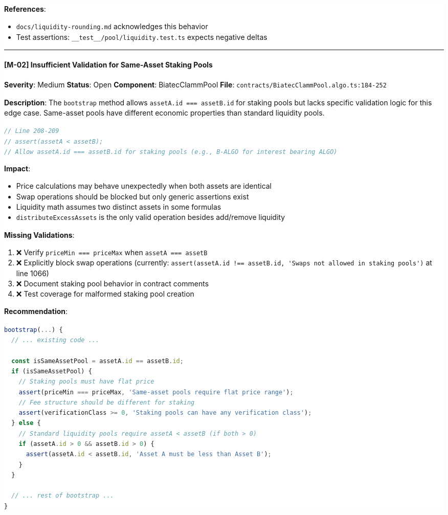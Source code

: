 **References**:

- `docs/liquidity-rounding.md` acknowledges this behavior
- Test assertions: `__test__/pool/liquidity.test.ts` expects negative deltas

---

#### [M-02] Insufficient Validation for Same-Asset Staking Pools

**Severity**: Medium
**Status**: Open
**Component**: BiatecClammPool
**File**: `contracts/BiatecClammPool.algo.ts:184-252`

**Description**:
The `bootstrap` method allows `assetA.id === assetB.id` for staking pools but lacks specific validation logic for this edge case. Same-asset pools have different economic properties than standard liquidity pools.

```typescript
// Line 208-209
// assert(assetA < assetB);
// Allow assetA.id === assetB.id for staking pools (e.g., B-ALGO for interest bearing ALGO)
```

**Impact**:

- Price calculations may behave unexpectedly when both assets are identical
- Swap operations should be blocked but only generic assertions exist
- Liquidity math assumes two distinct assets in some formulas
- `distributeExcessAssets` is the only valid operation besides add/remove liquidity

**Missing Validations**:

1. ❌ Verify `priceMin === priceMax` when `assetA === assetB`
2. ❌ Explicitly block swap operations (currently: `assert(assetA.id !== assetB.id, 'Swaps not allowed in staking pools')` at line 1066)
3. ❌ Document staking pool behavior in contract comments
4. ❌ Test coverage for malformed staking pool creation

**Recommendation**:

```typescript
bootstrap(...) {
  // ... existing code ...

  const isSameAssetPool = assetA.id == assetB.id;
  if (isSameAssetPool) {
    // Staking pools must have flat price
    assert(priceMin === priceMax, 'Same-asset pools require flat price range');
    // Fee structure should be different for staking
    assert(verificationClass >= 0, 'Staking pools can have any verification class');
  } else {
    // Standard liquidity pools require assetA < assetB (if both > 0)
    if (assetA.id > 0 && assetB.id > 0) {
      assert(assetA.id < assetB.id, 'Asset A must be less than Asset B');
    }
  }

  // ... rest of bootstrap ...
}
```
